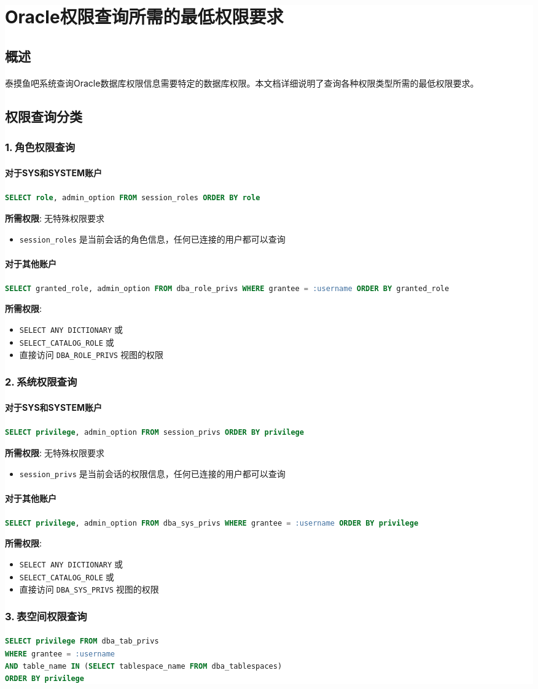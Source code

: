 # Oracle权限查询所需的最低权限要求

## 概述

泰摸鱼吧系统查询Oracle数据库权限信息需要特定的数据库权限。本文档详细说明了查询各种权限类型所需的最低权限要求。

## 权限查询分类

### 1. 角色权限查询

#### 对于SYS和SYSTEM账户
```sql
SELECT role, admin_option FROM session_roles ORDER BY role
```

**所需权限**: 无特殊权限要求
- `session_roles` 是当前会话的角色信息，任何已连接的用户都可以查询

#### 对于其他账户
```sql
SELECT granted_role, admin_option FROM dba_role_privs WHERE grantee = :username ORDER BY granted_role
```

**所需权限**: 
- `SELECT ANY DICTIONARY` 或
- `SELECT_CATALOG_ROLE` 或
- 直接访问 `DBA_ROLE_PRIVS` 视图的权限

### 2. 系统权限查询

#### 对于SYS和SYSTEM账户
```sql
SELECT privilege, admin_option FROM session_privs ORDER BY privilege
```

**所需权限**: 无特殊权限要求
- `session_privs` 是当前会话的权限信息，任何已连接的用户都可以查询

#### 对于其他账户
```sql
SELECT privilege, admin_option FROM dba_sys_privs WHERE grantee = :username ORDER BY privilege
```

**所需权限**:
- `SELECT ANY DICTIONARY` 或
- `SELECT_CATALOG_ROLE` 或
- 直接访问 `DBA_SYS_PRIVS` 视图的权限

### 3. 表空间权限查询

```sql
SELECT privilege FROM dba_tab_privs 
WHERE grantee = :username 
AND table_name IN (SELECT tablespace_name FROM dba_tablespaces) 
ORDER BY privilege
```

